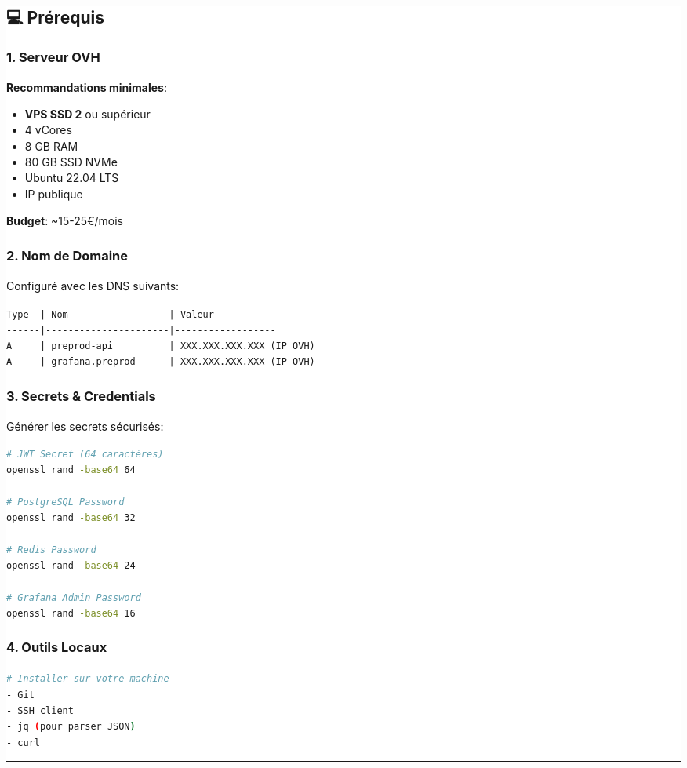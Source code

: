 
## 💻 Prérequis

### 1. Serveur OVH

**Recommandations minimales**:
- **VPS SSD 2** ou supérieur
- 4 vCores
- 8 GB RAM
- 80 GB SSD NVMe
- Ubuntu 22.04 LTS
- IP publique

**Budget**: ~15-25€/mois

### 2. Nom de Domaine

Configuré avec les DNS suivants:
```
Type  | Nom                  | Valeur
------|----------------------|------------------
A     | preprod-api          | XXX.XXX.XXX.XXX (IP OVH)
A     | grafana.preprod      | XXX.XXX.XXX.XXX (IP OVH)
```

### 3. Secrets & Credentials

Générer les secrets sécurisés:
```bash
# JWT Secret (64 caractères)
openssl rand -base64 64

# PostgreSQL Password
openssl rand -base64 32

# Redis Password
openssl rand -base64 24

# Grafana Admin Password
openssl rand -base64 16
```

### 4. Outils Locaux

```bash
# Installer sur votre machine
- Git
- SSH client
- jq (pour parser JSON)
- curl
```

---
